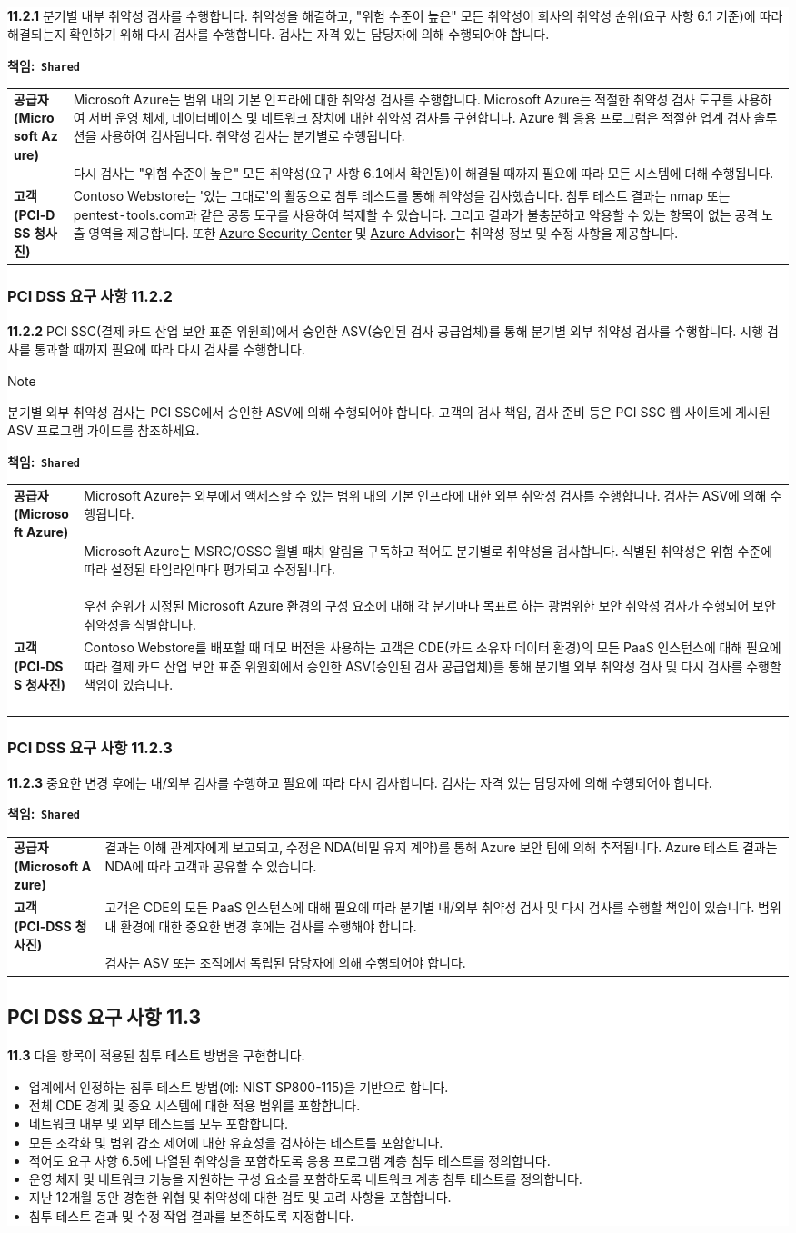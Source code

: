 **11.2.1** 분기별 내부 취약성 검사를 수행합니다. 취약성을 해결하고, "위험 수준이 높은" 모든 취약성이 회사의 취약성 순위(요구 사항 6.1 기준)에 따라 해결되는지 확인하기 위해 다시 검사를 수행합니다. 검사는 자격 있는 담당자에 의해 수행되어야 합니다.

**책임:&nbsp;&nbsp;`Shared`**

|||
|---|---|
| **공급자<br />(Microsoft&nbsp;Azure)** | Microsoft Azure는 범위 내의 기본 인프라에 대한 취약성 검사를 수행합니다. Microsoft Azure는 적절한 취약성 검사 도구를 사용하여 서버 운영 체제, 데이터베이스 및 네트워크 장치에 대한 취약성 검사를 구현합니다. Azure 웹 응용 프로그램은 적절한 업계 검사 솔루션을 사용하여 검사됩니다. 취약성 검사는 분기별로 수행됩니다.<br /><br />다시 검사는 "위험 수준이 높은" 모든 취약성(요구 사항 6.1에서 확인됨)이 해결될 때까지 필요에 따라 모든 시스템에 대해 수행됩니다. |
| **고객<br />(PCI&#8209;DSS&nbsp;청사진)** | Contoso Webstore는 '있는 그대로'의 활동으로 침투 테스트를 통해 취약성을 검사했습니다. 침투 테스트 결과는 nmap 또는 pentest-tools.com과 같은 공통 도구를 사용하여 복제할 수 있습니다. 그리고 결과가 불충분하고 악용할 수 있는 항목이 없는 공격 노출 영역을 제공합니다. 또한 [Azure Security Center](https://azure.microsoft.com/services/security-center/) 및 [Azure Advisor](/azure/advisor/advisor-security-recommendations)는 취약성 정보 및 수정 사항을 제공합니다.|



### <a name="pci-dss-requirement-1122"></a>PCI DSS 요구 사항 11.2.2

**11.2.2** PCI SSC(결제 카드 산업 보안 표준 위원회)에서 승인한 ASV(승인된 검사 공급업체)를 통해 분기별 외부 취약성 검사를 수행합니다. 시행 검사를 통과할 때까지 필요에 따라 다시 검사를 수행합니다. 

> [!NOTE]
> 분기별 외부 취약성 검사는 PCI SSC에서 승인한 ASV에 의해 수행되어야 합니다.
> 고객의 검사 책임, 검사 준비 등은 PCI SSC 웹 사이트에 게시된 ASV 프로그램 가이드를 참조하세요.

**책임:&nbsp;&nbsp;`Shared`**

|||
|---|---|
| **공급자<br />(Microsoft&nbsp;Azure)** | Microsoft Azure는 외부에서 액세스할 수 있는 범위 내의 기본 인프라에 대한 외부 취약성 검사를 수행합니다. 검사는 ASV에 의해 수행됩니다.<br /><br />Microsoft Azure는 MSRC/OSSC 월별 패치 알림을 구독하고 적어도 분기별로 취약성을 검사합니다. 식별된 취약성은 위험 수준에 따라 설정된 타임라인마다 평가되고 수정됩니다.<br /><br />우선 순위가 지정된 Microsoft Azure 환경의 구성 요소에 대해 각 분기마다 목표로 하는 광범위한 보안 취약성 검사가 수행되어 보안 취약성을 식별합니다. |
| **고객<br />(PCI&#8209;DSS&nbsp;청사진)** | Contoso Webstore를 배포할 때 데모 버전을 사용하는 고객은 CDE(카드 소유자 데이터 환경)의 모든 PaaS 인스턴스에 대해 필요에 따라 결제 카드 산업 보안 표준 위원회에서 승인한 ASV(승인된 검사 공급업체)를 통해 분기별 외부 취약성 검사 및 다시 검사를 수행할 책임이 있습니다.<br /><br />|



### <a name="pci-dss-requirement-1123"></a>PCI DSS 요구 사항 11.2.3

**11.2.3** 중요한 변경 후에는 내/외부 검사를 수행하고 필요에 따라 다시 검사합니다. 검사는 자격 있는 담당자에 의해 수행되어야 합니다.

**책임:&nbsp;&nbsp;`Shared`**

|||
|---|---|
| **공급자<br />(Microsoft&nbsp;Azure)** | 결과는 이해 관계자에게 보고되고, 수정은 NDA(비밀 유지 계약)를 통해 Azure 보안 팀에 의해 추적됩니다. Azure 테스트 결과는 NDA에 따라 고객과 공유할 수 있습니다. |
| **고객<br />(PCI&#8209;DSS&nbsp;청사진)** | 고객은 CDE의 모든 PaaS 인스턴스에 대해 필요에 따라 분기별 내/외부 취약성 검사 및 다시 검사를 수행할 책임이 있습니다. 범위 내 환경에 대한 중요한 변경 후에는 검사를 수행해야 합니다.<br /><br />검사는 ASV 또는 조직에서 독립된 담당자에 의해 수행되어야 합니다.|



## <a name="pci-dss-requirement-113"></a>PCI DSS 요구 사항 11.3

**11.3** 다음 항목이 적용된 침투 테스트 방법을 구현합니다.
- 업계에서 인정하는 침투 테스트 방법(예: NIST SP800-115)을 기반으로 합니다.
- 전체 CDE 경계 및 중요 시스템에 대한 적용 범위를 포함합니다.
- 네트워크 내부 및 외부 테스트를 모두 포함합니다.
- 모든 조각화 및 범위 감소 제어에 대한 유효성을 검사하는 테스트를 포함합니다.
- 적어도 요구 사항 6.5에 나열된 취약성을 포함하도록 응용 프로그램 계층 침투 테스트를 정의합니다.
- 운영 체제 및 네트워크 기능을 지원하는 구성 요소를 포함하도록 네트워크 계층 침투 테스트를 정의합니다.
- 지난 12개월 동안 경험한 위협 및 취약성에 대한 검토 및 고려 사항을 포함합니다.
- 침투 테스트 결과 및 수정 작업 결과를 보존하도록 지정합니다.
